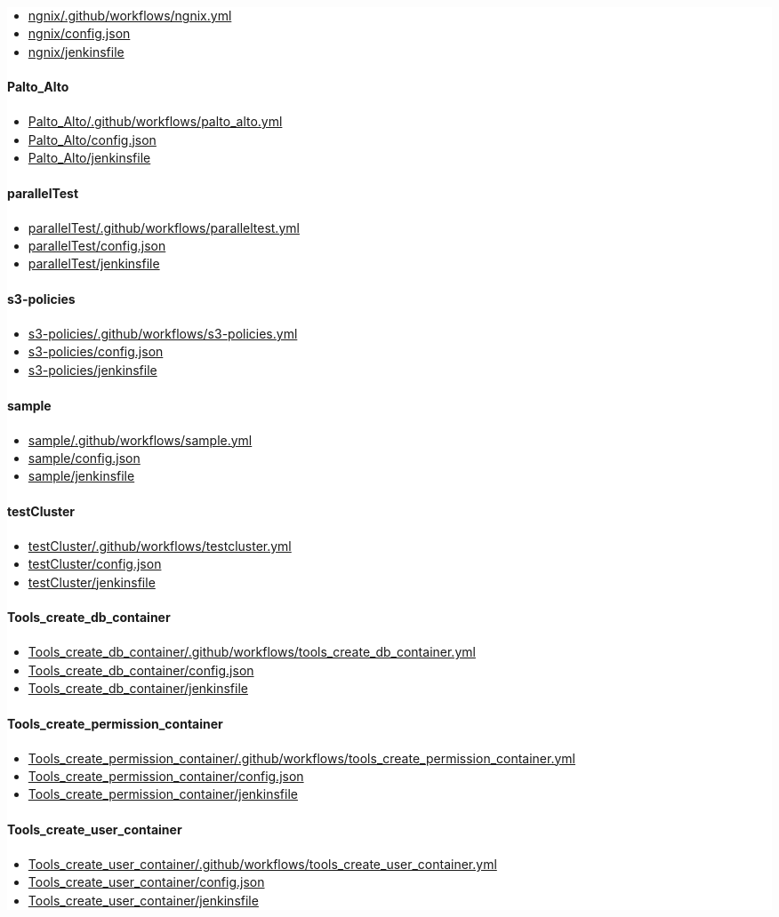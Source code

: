 - [ngnix/.github/workflows/ngnix.yml](ngnix/.github/workflows/ngnix.yml)
- [ngnix/config.json](ngnix/config.json)
- [ngnix/jenkinsfile](ngnix/jenkinsfile)

#### Palto_Alto

- [Palto_Alto/.github/workflows/palto_alto.yml](Palto_Alto/.github/workflows/palto_alto.yml)
- [Palto_Alto/config.json](Palto_Alto/config.json)
- [Palto_Alto/jenkinsfile](Palto_Alto/jenkinsfile)

#### parallelTest

- [parallelTest/.github/workflows/paralleltest.yml](parallelTest/.github/workflows/paralleltest.yml)
- [parallelTest/config.json](parallelTest/config.json)
- [parallelTest/jenkinsfile](parallelTest/jenkinsfile)

#### s3-policies

- [s3-policies/.github/workflows/s3-policies.yml](s3-policies/.github/workflows/s3-policies.yml)
- [s3-policies/config.json](s3-policies/config.json)
- [s3-policies/jenkinsfile](s3-policies/jenkinsfile)

#### sample

- [sample/.github/workflows/sample.yml](sample/.github/workflows/sample.yml)
- [sample/config.json](sample/config.json)
- [sample/jenkinsfile](sample/jenkinsfile)

#### testCluster

- [testCluster/.github/workflows/testcluster.yml](testCluster/.github/workflows/testcluster.yml)
- [testCluster/config.json](testCluster/config.json)
- [testCluster/jenkinsfile](testCluster/jenkinsfile)

#### Tools_create_db_container

- [Tools_create_db_container/.github/workflows/tools_create_db_container.yml](Tools_create_db_container/.github/workflows/tools_create_db_container.yml)
- [Tools_create_db_container/config.json](Tools_create_db_container/config.json)
- [Tools_create_db_container/jenkinsfile](Tools_create_db_container/jenkinsfile)

#### Tools_create_permission_container

- [Tools_create_permission_container/.github/workflows/tools_create_permission_container.yml](Tools_create_permission_container/.github/workflows/tools_create_permission_container.yml)
- [Tools_create_permission_container/config.json](Tools_create_permission_container/config.json)
- [Tools_create_permission_container/jenkinsfile](Tools_create_permission_container/jenkinsfile)

#### Tools_create_user_container

- [Tools_create_user_container/.github/workflows/tools_create_user_container.yml](Tools_create_user_container/.github/workflows/tools_create_user_container.yml)
- [Tools_create_user_container/config.json](Tools_create_user_container/config.json)
- [Tools_create_user_container/jenkinsfile](Tools_create_user_container/jenkinsfile)
